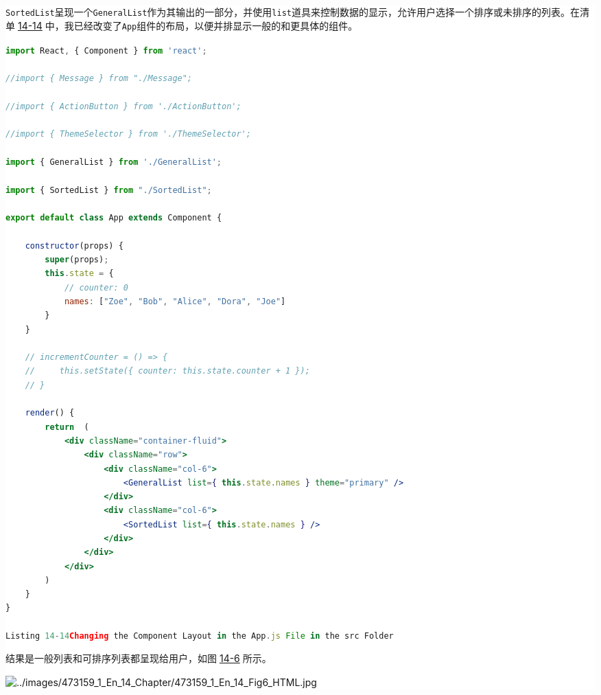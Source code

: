 `SortedList`呈现一个`GeneralList`作为其输出的一部分，并使用`list`道具来控制数据的显示，允许用户选择一个排序或未排序的列表。在清单 [14-14](#PC15) 中，我已经改变了`App`组件的布局，以便并排显示一般的和更具体的组件。

```jsx
import React, { Component } from 'react';

//import { Message } from "./Message";

//import { ActionButton } from './ActionButton';

//import { ThemeSelector } from './ThemeSelector';

import { GeneralList } from './GeneralList';

import { SortedList } from "./SortedList";

export default class App extends Component {

    constructor(props) {
        super(props);
        this.state = {
            // counter: 0
            names: ["Zoe", "Bob", "Alice", "Dora", "Joe"]
        }
    }

    // incrementCounter = () => {
    //     this.setState({ counter: this.state.counter + 1 });
    // }

    render() {
        return  (
            <div className="container-fluid">
                <div className="row">
                    <div className="col-6">
                        <GeneralList list={ this.state.names } theme="primary" />
                    </div>
                    <div className="col-6">
                        <SortedList list={ this.state.names } />
                    </div>
                </div>
            </div>
        )
    }
}

Listing 14-14Changing the Component Layout in the App.js File in the src Folder

```

结果是一般列表和可排序列表都呈现给用户，如图 [14-6](#Fig6) 所示。

![../images/473159_1_En_14_Chapter/473159_1_En_14_Fig6_HTML.jpg](../images/473159_1_En_14_Chapter/473159_1_En_14_Fig6_HTML.jpg)
